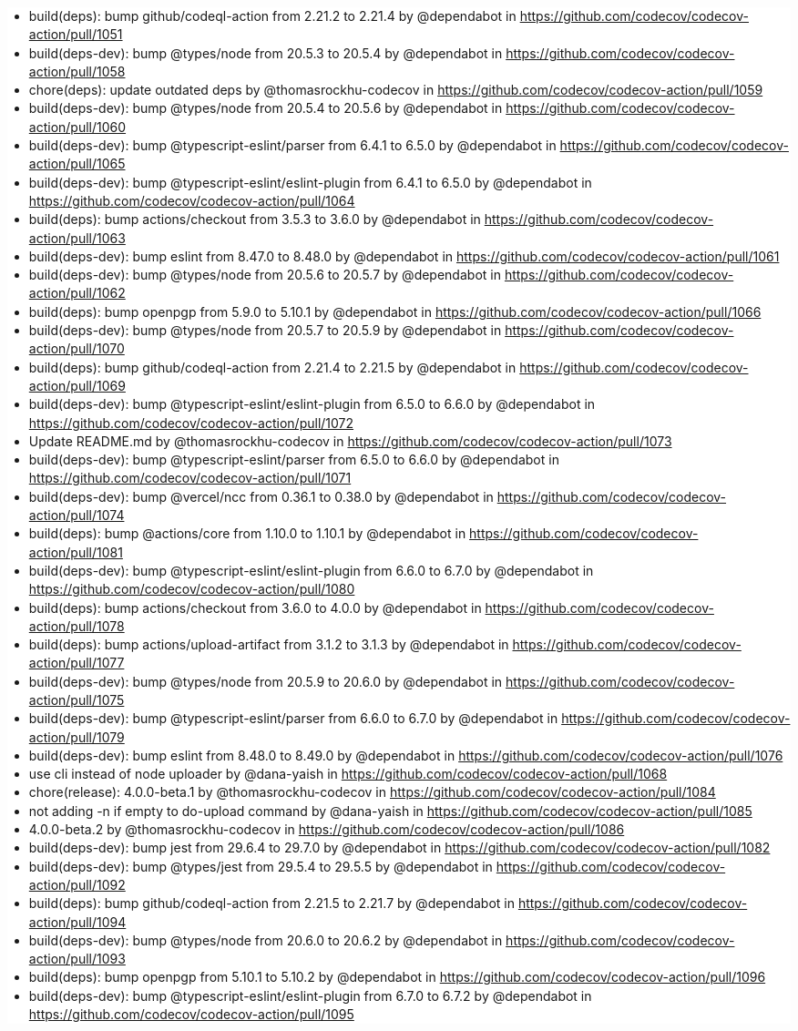 * build(deps): bump github/codeql-action from 2.21.2 to 2.21.4 by @dependabot in https://github.com/codecov/codecov-action/pull/1051
* build(deps-dev): bump @types/node from 20.5.3 to 20.5.4 by @dependabot in https://github.com/codecov/codecov-action/pull/1058
* chore(deps): update outdated deps by @thomasrockhu-codecov in https://github.com/codecov/codecov-action/pull/1059
* build(deps-dev): bump @types/node from 20.5.4 to 20.5.6 by @dependabot in https://github.com/codecov/codecov-action/pull/1060
* build(deps-dev): bump @typescript-eslint/parser from 6.4.1 to 6.5.0 by @dependabot in https://github.com/codecov/codecov-action/pull/1065
* build(deps-dev): bump @typescript-eslint/eslint-plugin from 6.4.1 to 6.5.0 by @dependabot in https://github.com/codecov/codecov-action/pull/1064
* build(deps): bump actions/checkout from 3.5.3 to 3.6.0 by @dependabot in https://github.com/codecov/codecov-action/pull/1063
* build(deps-dev): bump eslint from 8.47.0 to 8.48.0 by @dependabot in https://github.com/codecov/codecov-action/pull/1061
* build(deps-dev): bump @types/node from 20.5.6 to 20.5.7 by @dependabot in https://github.com/codecov/codecov-action/pull/1062
* build(deps): bump openpgp from 5.9.0 to 5.10.1 by @dependabot in https://github.com/codecov/codecov-action/pull/1066
* build(deps-dev): bump @types/node from 20.5.7 to 20.5.9 by @dependabot in https://github.com/codecov/codecov-action/pull/1070
* build(deps): bump github/codeql-action from 2.21.4 to 2.21.5 by @dependabot in https://github.com/codecov/codecov-action/pull/1069
* build(deps-dev): bump @typescript-eslint/eslint-plugin from 6.5.0 to 6.6.0 by @dependabot in https://github.com/codecov/codecov-action/pull/1072
* Update README.md by @thomasrockhu-codecov in https://github.com/codecov/codecov-action/pull/1073
* build(deps-dev): bump @typescript-eslint/parser from 6.5.0 to 6.6.0 by @dependabot in https://github.com/codecov/codecov-action/pull/1071
* build(deps-dev): bump @vercel/ncc from 0.36.1 to 0.38.0 by @dependabot in https://github.com/codecov/codecov-action/pull/1074
* build(deps): bump @actions/core from 1.10.0 to 1.10.1 by @dependabot in https://github.com/codecov/codecov-action/pull/1081
* build(deps-dev): bump @typescript-eslint/eslint-plugin from 6.6.0 to 6.7.0 by @dependabot in https://github.com/codecov/codecov-action/pull/1080
* build(deps): bump actions/checkout from 3.6.0 to 4.0.0 by @dependabot in https://github.com/codecov/codecov-action/pull/1078
* build(deps): bump actions/upload-artifact from 3.1.2 to 3.1.3 by @dependabot in https://github.com/codecov/codecov-action/pull/1077
* build(deps-dev): bump @types/node from 20.5.9 to 20.6.0 by @dependabot in https://github.com/codecov/codecov-action/pull/1075
* build(deps-dev): bump @typescript-eslint/parser from 6.6.0 to 6.7.0 by @dependabot in https://github.com/codecov/codecov-action/pull/1079
* build(deps-dev): bump eslint from 8.48.0 to 8.49.0 by @dependabot in https://github.com/codecov/codecov-action/pull/1076
* use cli instead of node uploader by @dana-yaish in https://github.com/codecov/codecov-action/pull/1068
* chore(release): 4.0.0-beta.1 by @thomasrockhu-codecov in https://github.com/codecov/codecov-action/pull/1084
* not adding -n if empty to do-upload command by @dana-yaish in https://github.com/codecov/codecov-action/pull/1085
* 4.0.0-beta.2 by @thomasrockhu-codecov in https://github.com/codecov/codecov-action/pull/1086
* build(deps-dev): bump jest from 29.6.4 to 29.7.0 by @dependabot in https://github.com/codecov/codecov-action/pull/1082
* build(deps-dev): bump @types/jest from 29.5.4 to 29.5.5 by @dependabot in https://github.com/codecov/codecov-action/pull/1092
* build(deps): bump github/codeql-action from 2.21.5 to 2.21.7 by @dependabot in https://github.com/codecov/codecov-action/pull/1094
* build(deps-dev): bump @types/node from 20.6.0 to 20.6.2 by @dependabot in https://github.com/codecov/codecov-action/pull/1093
* build(deps): bump openpgp from 5.10.1 to 5.10.2 by @dependabot in https://github.com/codecov/codecov-action/pull/1096
* build(deps-dev): bump @typescript-eslint/eslint-plugin from 6.7.0 to 6.7.2 by @dependabot in https://github.com/codecov/codecov-action/pull/1095